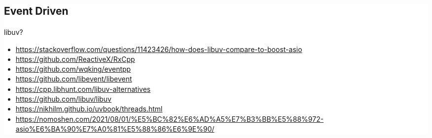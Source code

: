 ## Event Driven

libuv?

- https://stackoverflow.com/questions/11423426/how-does-libuv-compare-to-boost-asio
- https://github.com/ReactiveX/RxCpp
- https://github.com/wqking/eventpp
- https://github.com/libevent/libevent
- https://cpp.libhunt.com/libuv-alternatives
- https://github.com/libuv/libuv
- https://nikhilm.github.io/uvbook/threads.html
- https://nomoshen.com/2021/08/01/%E5%BC%82%E6%AD%A5%E7%B3%BB%E5%88%972-asio%E6%BA%90%E7%A0%81%E5%88%86%E6%9E%90/
